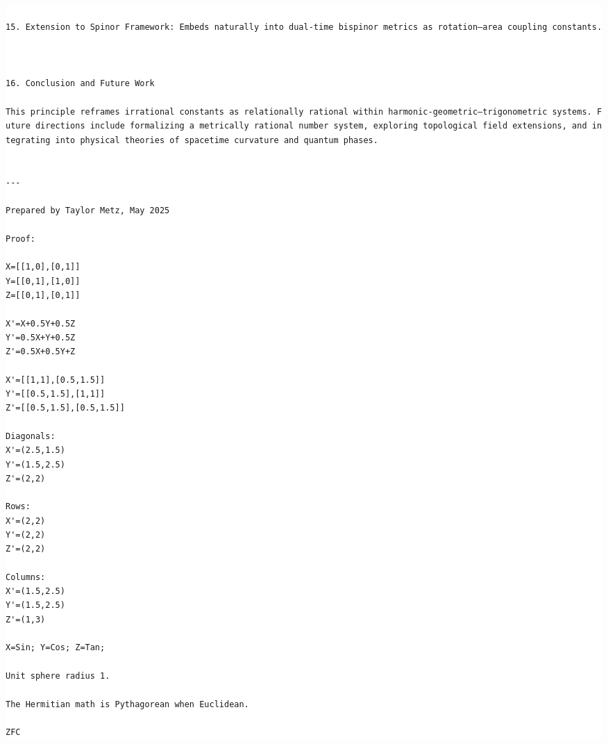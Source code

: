 ```

15. Extension to Spinor Framework: Embeds naturally into dual-time bispinor metrics as rotation–area coupling constants.



16. Conclusion and Future Work

This principle reframes irrational constants as relationally rational within harmonic-geometric–trigonometric systems. Future directions include formalizing a metrically rational number system, exploring topological field extensions, and integrating into physical theories of spacetime curvature and quantum phases.


---

Prepared by Taylor Metz, May 2025

Proof:

X=[[1,0],[0,1]]
Y=[[0,1],[1,0]]
Z=[[0,1],[0,1]]

X'=X+0.5Y+0.5Z
Y'=0.5X+Y+0.5Z
Z'=0.5X+0.5Y+Z

X'=[[1,1],[0.5,1.5]]
Y'=[[0.5,1.5],[1,1]]
Z'=[[0.5,1.5],[0.5,1.5]]

Diagonals:
X'=(2.5,1.5)
Y'=(1.5,2.5)
Z'=(2,2)

Rows:
X'=(2,2)
Y'=(2,2)
Z'=(2,2)

Columns:
X'=(1.5,2.5)
Y'=(1.5,2.5)
Z'=(1,3)

X=Sin; Y=Cos; Z=Tan;

Unit sphere radius 1.

The Hermitian math is Pythagorean when Euclidean.

ZFC
```
